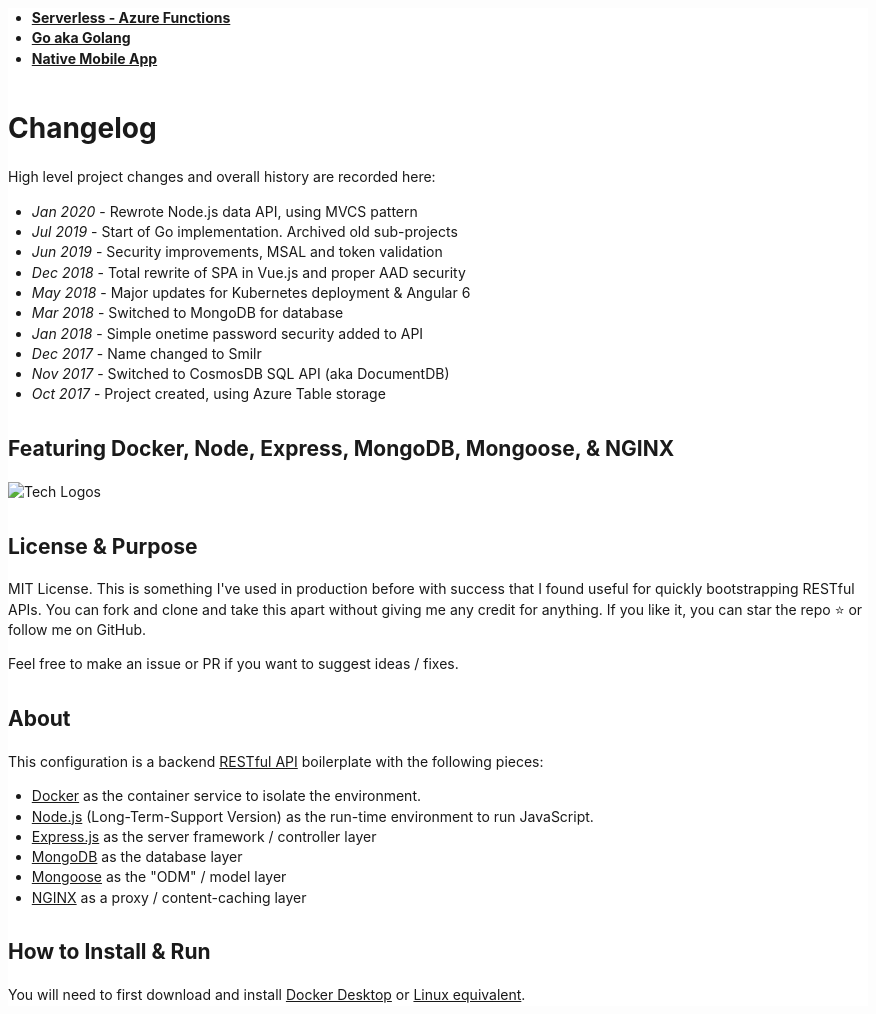 - [**Serverless - Azure Functions**](./azure/functionsv2)
- [**Go aka Golang**](./go)
- [**Native Mobile App**](./mobile)


# Changelog 
High level project changes and overall history are recorded here:

- *Jan 2020* - Rewrote Node.js data API, using MVCS pattern
- *Jul 2019* - Start of Go implementation. Archived old sub-projects
- *Jun 2019* - Security improvements, MSAL and token validation
- *Dec 2018* - Total rewrite of SPA in Vue.js and proper AAD security
- *May 2018* - Major updates for Kubernetes deployment & Angular 6
- *Mar 2018* - Switched to MongoDB for database
- *Jan 2018* - Simple onetime password security added to API
- *Dec 2017* - Name changed to Smilr
- *Nov 2017* - Switched to CosmosDB SQL API (aka DocumentDB)
- *Oct 2017* - Project created, using Azure Table storage

## Featuring Docker, Node, Express, MongoDB, Mongoose, & NGINX

![Tech Logos](./logos.png)

## License & Purpose

MIT License. This is something I've used in production before with success that I found useful for quickly bootstrapping RESTful APIs. You can fork and clone and take this apart without giving me any credit for anything. If you like it, you can star the repo ⭐️ or follow me on GitHub.

Feel free to make an issue or PR if you want to suggest ideas / fixes.

## About

This configuration is a backend [RESTful API](https://en.wikipedia.org/wiki/Representational_state_transfer) boilerplate with the following pieces:

- [Docker](https://www.docker.com/) as the container service to isolate the environment.
- [Node.js](https://nodejs.org/en/) (Long-Term-Support Version) as the run-time environment to run JavaScript.
- [Express.js](https://expressjs.com/) as the server framework / controller layer
- [MongoDB](https://www.mongodb.com/) as the database layer
- [Mongoose](https://mongoosejs.com/) as the "ODM" / model layer
- [NGINX](https://docs.nginx.com/nginx/admin-guide/content-cache/content-caching/) as a proxy / content-caching layer

## How to Install & Run

You will need to first download and install [Docker Desktop](https://www.docker.com/products/docker-desktop) or [Linux equivalent](https://docs.docker.com/install/linux/docker-ce/ubuntu/).
